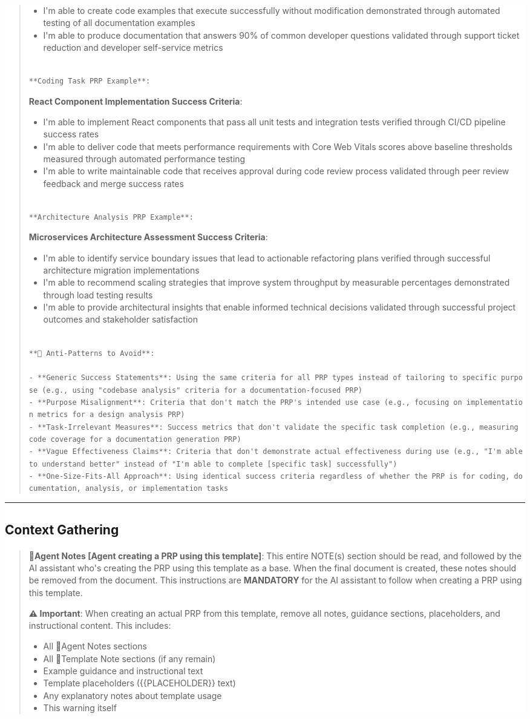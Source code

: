 > - I'm able to create code examples that execute successfully without modification demonstrated through automated testing of all documentation examples
> - I'm able to produce documentation that answers 90% of common developer questions validated through support ticket reduction and developer self-service metrics
> ```
>
> **Coding Task PRP Example**:
>
> ```
> **React Component Implementation Success Criteria**:
> - I'm able to implement React components that pass all unit tests and integration tests verified through CI/CD pipeline success rates
> - I'm able to deliver code that meets performance requirements with Core Web Vitals scores above baseline thresholds measured through automated performance testing
> - I'm able to write maintainable code that receives approval during code review process validated through peer review feedback and merge success rates
> ```
>
> **Architecture Analysis PRP Example**:
>
> ```
> **Microservices Architecture Assessment Success Criteria**:
> - I'm able to identify service boundary issues that lead to actionable refactoring plans verified through successful architecture migration implementations
> - I'm able to recommend scaling strategies that improve system throughput by measurable percentages demonstrated through load testing results
> - I'm able to provide architectural insights that enable informed technical decisions validated through successful project outcomes and stakeholder satisfaction
> ```
>
> **🚫 Anti-Patterns to Avoid**:
>
> - **Generic Success Statements**: Using the same criteria for all PRP types instead of tailoring to specific purpose (e.g., using "codebase analysis" criteria for a documentation-focused PRP)
> - **Purpose Misalignment**: Criteria that don't match the PRP's intended use case (e.g., focusing on implementation metrics for a design analysis PRP)
> - **Task-Irrelevant Measures**: Success metrics that don't validate the specific task completion (e.g., measuring code coverage for a documentation generation PRP)
> - **Vague Effectiveness Claims**: Criteria that don't demonstrate actual effectiveness during use (e.g., "I'm able to understand better" instead of "I'm able to complete [specific task] successfully")
> - **One-Size-Fits-All Approach**: Using identical success criteria regardless of whether the PRP is for coding, documentation, analysis, or implementation tasks


---

## Context Gathering

> **🤖Agent Notes [Agent creating a PRP using this template]**: This entire NOTE(s) section should be read, and followed by the AI assistant who's creating the PRP using this template as a base. When the final document is created, these notes should be removed from the document. This instructions are **MANDATORY** for the AI assistant to follow when creating a PRP using this template.
>
> **⚠️ Important**: When creating an actual PRP from this template, remove all notes, guidance sections, placeholders, and instructional content. This includes:
> - All 🤖Agent Notes sections
> - All 📝Template Note sections (if any remain)
> - Example guidance and instructional text
> - Template placeholders ({{PLACEHOLDER}} text)
> - Any explanatory notes about template usage
> - This warning itself
>